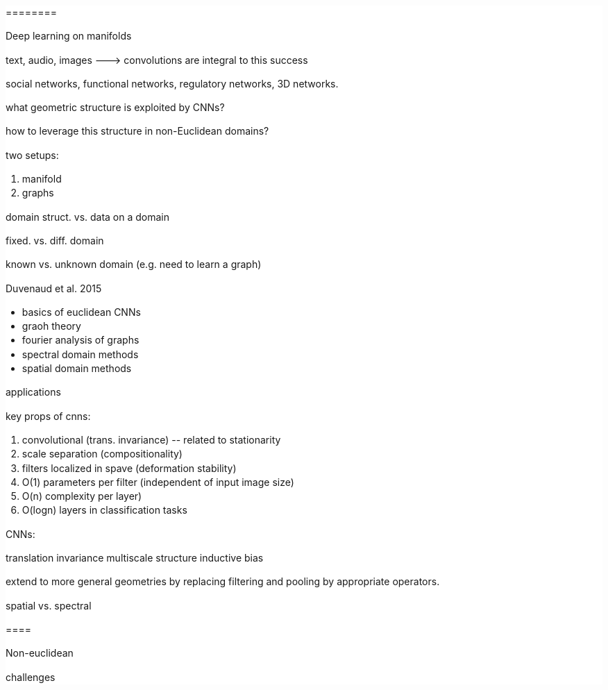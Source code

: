 





========

Deep learning on manifolds

text, audio, images ---> convolutions are integral to this success

social networks, functional networks, regulatory networks, 3D networks.

what geometric structure is exploited by CNNs?

how to leverage this structure in non-Euclidean domains?

two setups:
1. manifold
2. graphs

domain struct. vs. data on a domain

fixed. vs. diff. domain

known vs. unknown domain (e.g. need to learn a graph)

Duvenaud et al. 2015



- basics of euclidean CNNs
- graoh theory
- fourier analysis of graphs
- spectral domain methods
- spatial domain methods

applications

key props of cnns:

1. convolutional (trans. invariance) -- related to stationarity
2. scale separation (compositionality)
3. filters localized in spave (deformation stability)
4. O(1) parameters per filter (independent of input image size)
5. O(n) complexity per layer)
6. O(logn) layers in classification tasks

CNNs:

translation invariance
multiscale structure
inductive bias

extend to more general geometries by replacing filtering and pooling by appropriate operators.

spatial vs. spectral

====

Non-euclidean


challenges
